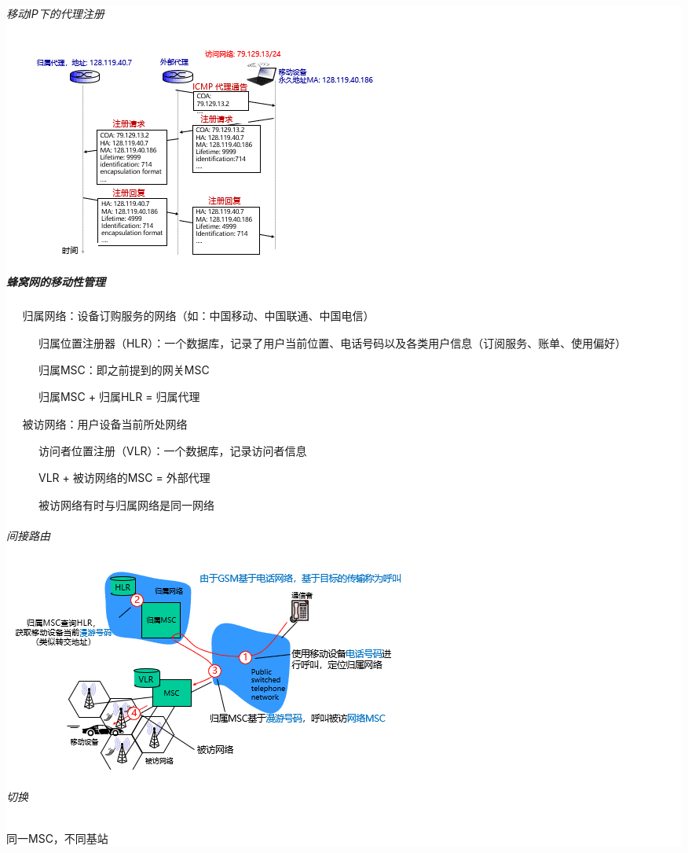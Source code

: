 ###### 移动IP下的代理注册

![](../CNP/CN1618.png)

##### 蜂窝网的移动性管理

$\quad$ 归属网络：设备订购服务的网络（如：中国移动、中国联通、中国电信）

$\quad$ $\quad$ 归属位置注册器（HLR）：一个数据库，记录了用户当前位置、电话号码以及各类用户信息（订阅服务、账单、使用偏好）

$\quad$ $\quad$ 归属MSC：即之前提到的网关MSC

$\quad$ $\quad$ 归属MSC + 归属HLR = 归属代理

$\quad$ 被访网络：用户设备当前所处网络

$\quad$ $\quad$ 访问者位置注册（VLR）：一个数据库，记录访问者信息

$\quad$ $\quad$ VLR + 被访网络的MSC = 外部代理

$\quad$ $\quad$ 被访网络有时与归属网络是同一网络

###### 间接路由

![](../CNP/CN1619.png)

###### 切换

同一MSC，不同基站
